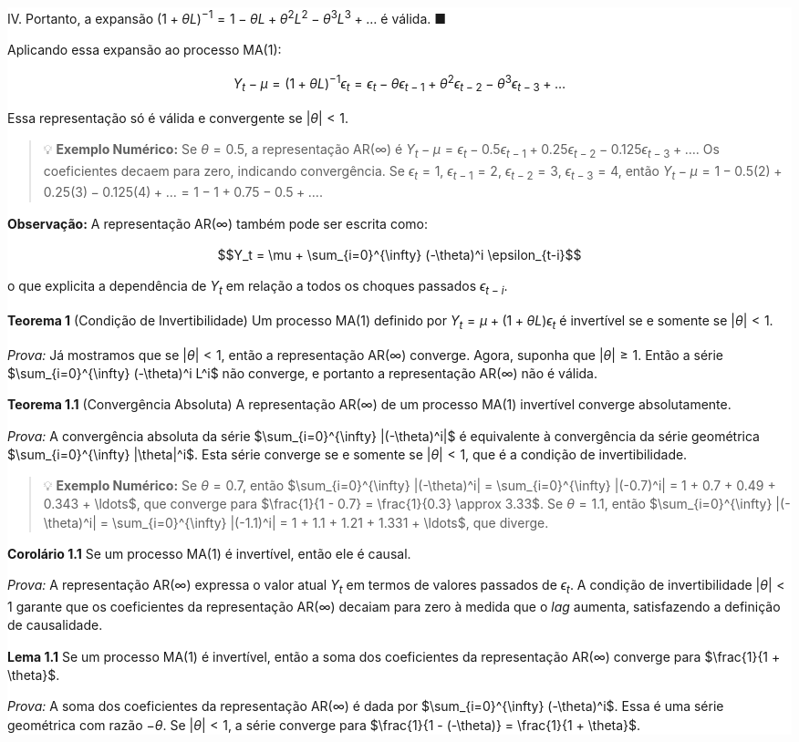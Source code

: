 IV. Portanto, a expansão $(1 + \theta L)^{-1} = 1 - \theta L + \theta^2 L^2 - \theta^3 L^3 + \ldots$ é válida. ■

Aplicando essa expansão ao processo MA(1):

$$Y_t - \mu = (1 + \theta L)^{-1}\epsilon_t = \epsilon_t - \theta \epsilon_{t-1} + \theta^2 \epsilon_{t-2} - \theta^3 \epsilon_{t-3} + \ldots$$

Essa representação só é válida e convergente se $|\theta| < 1$.

> 💡 **Exemplo Numérico:** Se $\theta = 0.5$, a representação AR($\infty$) é $Y_t - \mu = \epsilon_t - 0.5\epsilon_{t-1} + 0.25\epsilon_{t-2} - 0.125\epsilon_{t-3} + \ldots$. Os coeficientes decaem para zero, indicando convergência. Se $\epsilon_t = 1$, $\epsilon_{t-1} = 2$, $\epsilon_{t-2} = 3$, $\epsilon_{t-3} = 4$, então $Y_t - \mu = 1 - 0.5(2) + 0.25(3) - 0.125(4) + \ldots = 1 - 1 + 0.75 - 0.5 + \ldots$.

**Observação:** A representação AR($\infty$) também pode ser escrita como:

$$Y_t = \mu + \sum_{i=0}^{\infty} (-\theta)^i \epsilon_{t-i}$$

o que explicita a dependência de $Y_t$ em relação a todos os choques passados $\epsilon_{t-i}$.

**Teorema 1** (Condição de Invertibilidade)
Um processo MA(1) definido por $Y_t = \mu + (1 + \theta L)\epsilon_t$ é invertível se e somente se $|\theta| < 1$.

*Prova:* Já mostramos que se $|\theta| < 1$, então a representação AR($\infty$) converge. Agora, suponha que $|\theta| \geq 1$. Então a série $\sum_{i=0}^{\infty} (-\theta)^i L^i$ não converge, e portanto a representação AR($\infty$) não é válida.

**Teorema 1.1** (Convergência Absoluta)
A representação AR($\infty$) de um processo MA(1) invertível converge absolutamente.

*Prova:*
A convergência absoluta da série $\sum_{i=0}^{\infty} |(-\theta)^i|$ é equivalente à convergência da série geométrica $\sum_{i=0}^{\infty} |\theta|^i$. Esta série converge se e somente se $|\theta| < 1$, que é a condição de invertibilidade.

> 💡 **Exemplo Numérico:** Se $\theta = 0.7$, então $\sum_{i=0}^{\infty} |(-\theta)^i| = \sum_{i=0}^{\infty} |(-0.7)^i| = 1 + 0.7 + 0.49 + 0.343 + \ldots$, que converge para $\frac{1}{1 - 0.7} = \frac{1}{0.3} \approx 3.33$. Se $\theta = 1.1$, então $\sum_{i=0}^{\infty} |(-\theta)^i| = \sum_{i=0}^{\infty} |(-1.1)^i| = 1 + 1.1 + 1.21 + 1.331 + \ldots$, que diverge.

**Corolário 1.1**
Se um processo MA(1) é invertível, então ele é causal.

*Prova:* A representação AR($\infty$) expressa o valor atual $Y_t$ em termos de valores passados de $\epsilon_t$. A condição de invertibilidade $|\theta| < 1$ garante que os coeficientes da representação AR($\infty$) decaiam para zero à medida que o *lag* aumenta, satisfazendo a definição de causalidade.

**Lema 1.1**
Se um processo MA(1) é invertível, então a soma dos coeficientes da representação AR($\infty$) converge para $\frac{1}{1 + \theta}$.

*Prova:*
A soma dos coeficientes da representação AR($\infty$) é dada por $\sum_{i=0}^{\infty} (-\theta)^i$. Essa é uma série geométrica com razão $-\theta$. Se $|\theta| < 1$, a série converge para $\frac{1}{1 - (-\theta)} = \frac{1}{1 + \theta}$.
